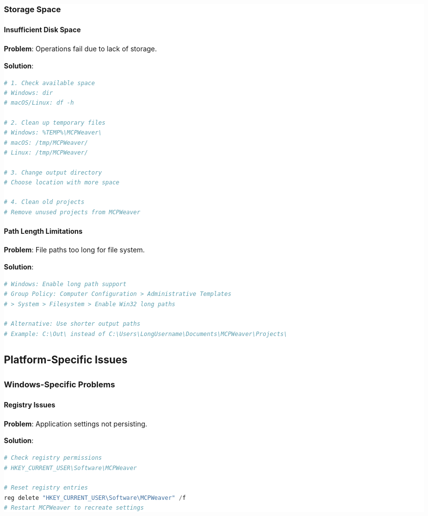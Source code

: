 ### Storage Space

#### Insufficient Disk Space

**Problem**: Operations fail due to lack of storage.

**Solution**:
```bash
# 1. Check available space
# Windows: dir
# macOS/Linux: df -h

# 2. Clean up temporary files
# Windows: %TEMP%\MCPWeaver\
# macOS: /tmp/MCPWeaver/
# Linux: /tmp/MCPWeaver/

# 3. Change output directory
# Choose location with more space

# 4. Clean old projects
# Remove unused projects from MCPWeaver
```

#### Path Length Limitations

**Problem**: File paths too long for file system.

**Solution**:
```bash
# Windows: Enable long path support
# Group Policy: Computer Configuration > Administrative Templates 
# > System > Filesystem > Enable Win32 long paths

# Alternative: Use shorter output paths
# Example: C:\Out\ instead of C:\Users\LongUsername\Documents\MCPWeaver\Projects\
```

## Platform-Specific Issues

### Windows-Specific Problems

#### Registry Issues

**Problem**: Application settings not persisting.

**Solution**:
```powershell
# Check registry permissions
# HKEY_CURRENT_USER\Software\MCPWeaver

# Reset registry entries
reg delete "HKEY_CURRENT_USER\Software\MCPWeaver" /f
# Restart MCPWeaver to recreate settings
```
